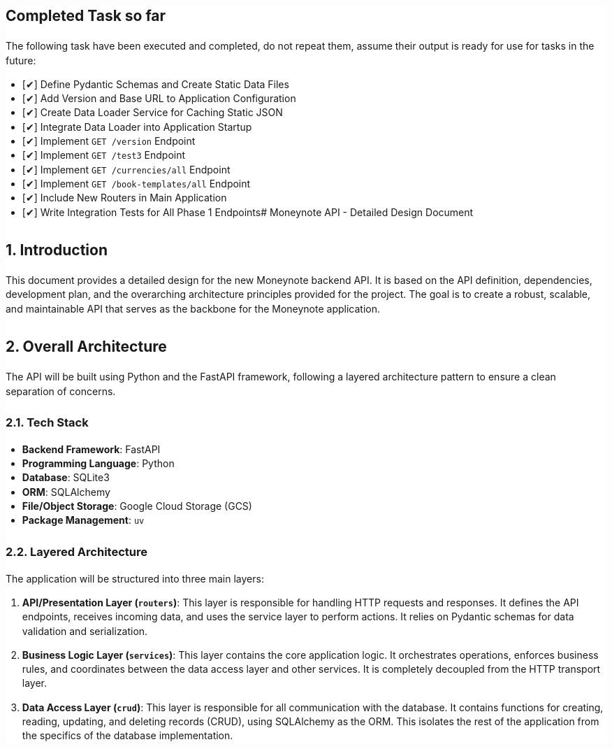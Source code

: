 ## Completed Task so far

The following task have been executed and completed, do not repeat them, assume their output is ready for use for tasks in the future:
- [✔] Define Pydantic Schemas and Create Static Data Files
- [✔] Add Version and Base URL to Application Configuration
- [✔] Create Data Loader Service for Caching Static JSON
- [✔] Integrate Data Loader into Application Startup
- [✔] Implement `GET /version` Endpoint
- [✔] Implement `GET /test3` Endpoint
- [✔] Implement `GET /currencies/all` Endpoint
- [✔] Implement `GET /book-templates/all` Endpoint
- [✔] Include New Routers in Main Application
- [✔] Write Integration Tests for All Phase 1 Endpoints# Moneynote API - Detailed Design Document

## 1. Introduction

This document provides a detailed design for the new Moneynote backend API. It is based on the API definition, dependencies, development plan, and the overarching architecture principles provided for the project. The goal is to create a robust, scalable, and maintainable API that serves as the backbone for the Moneynote application.

## 2. Overall Architecture

The API will be built using Python and the FastAPI framework, following a layered architecture pattern to ensure a clean separation of concerns.

### 2.1. Tech Stack

*   **Backend Framework**: FastAPI
*   **Programming Language**: Python
*   **Database**: SQLite3
*   **ORM**: SQLAlchemy
*   **File/Object Storage**: Google Cloud Storage (GCS)
*   **Package Management**: `uv`

### 2.2. Layered Architecture

The application will be structured into three main layers:

1.  **API/Presentation Layer (`routers`)**: This layer is responsible for handling HTTP requests and responses. It defines the API endpoints, receives incoming data, and uses the service layer to perform actions. It relies on Pydantic schemas for data validation and serialization.

2.  **Business Logic Layer (`services`)**: This layer contains the core application logic. It orchestrates operations, enforces business rules, and coordinates between the data access layer and other services. It is completely decoupled from the HTTP transport layer.

3.  **Data Access Layer (`crud`)**: This layer is responsible for all communication with the database. It contains functions for creating, reading, updating, and deleting records (CRUD), using SQLAlchemy as the ORM. This isolates the rest of the application from the specifics of the database implementation.
